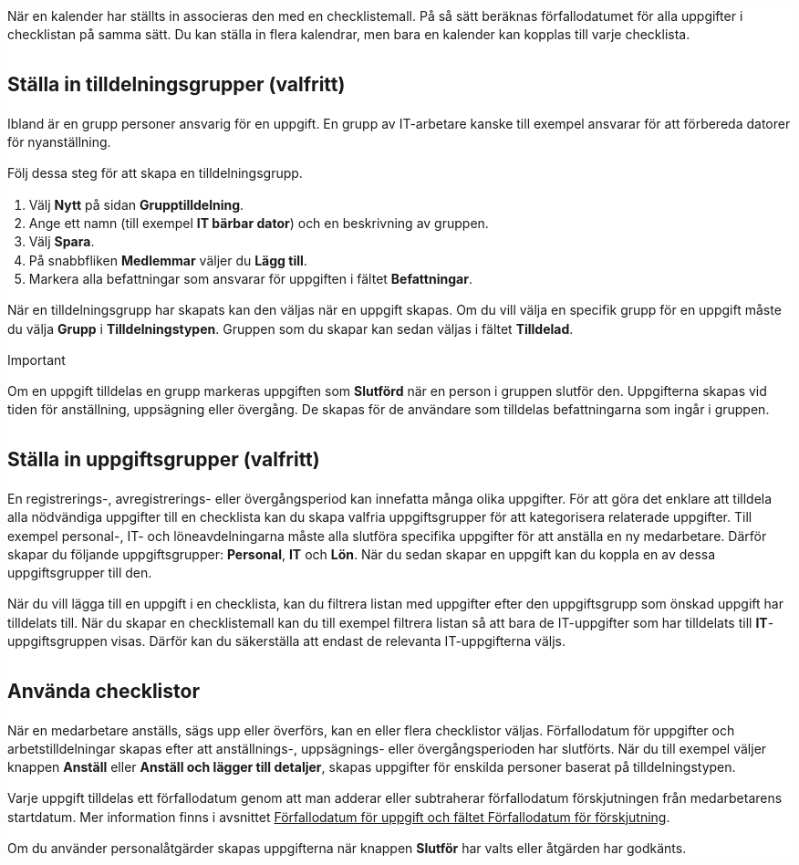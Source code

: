 När en kalender har ställts in associeras den med en checklistemall. På så sätt beräknas förfallodatumet för alla uppgifter i checklistan på samma sätt. Du kan ställa in flera kalendrar, men bara en kalender kan kopplas till varje checklista.

## <a name="setting-up-assignment-groups-optional"></a>Ställa in tilldelningsgrupper (valfritt)

Ibland är en grupp personer ansvarig för en uppgift. En grupp av IT-arbetare kanske till exempel ansvarar för att förbereda datorer för nyanställning.

Följ dessa steg för att skapa en tilldelningsgrupp.

1. Välj **Nytt** på sidan **Grupptilldelning**.
1. Ange ett namn (till exempel **IT bärbar dator**) och en beskrivning av gruppen.
1. Välj **Spara**.
1. På snabbfliken **Medlemmar** väljer du **Lägg till**.
1. Markera alla befattningar som ansvarar för uppgiften i fältet **Befattningar**.

När en tilldelningsgrupp har skapats kan den väljas när en uppgift skapas. Om du vill välja en specifik grupp för en uppgift måste du välja **Grupp** i **Tilldelningstypen**. Gruppen som du skapar kan sedan väljas i fältet **Tilldelad**.

> [!IMPORTANT]
> Om en uppgift tilldelas en grupp markeras uppgiften som **Slutförd** när en person i gruppen slutför den. Uppgifterna skapas vid tiden för anställning, uppsägning eller övergång. De skapas för de användare som tilldelas befattningarna som ingår i gruppen.

## <a name="setting-up-task-groups-optional"></a>Ställa in uppgiftsgrupper (valfritt)

En registrerings-, avregistrerings- eller övergångsperiod kan innefatta många olika uppgifter. För att göra det enklare att tilldela alla nödvändiga uppgifter till en checklista kan du skapa valfria uppgiftsgrupper för att kategorisera relaterade uppgifter. Till exempel personal-, IT- och löneavdelningarna måste alla slutföra specifika uppgifter för att anställa en ny medarbetare. Därför skapar du följande uppgiftsgrupper: **Personal**, **IT** och **Lön**. När du sedan skapar en uppgift kan du koppla en av dessa uppgiftsgrupper till den.

När du vill lägga till en uppgift i en checklista, kan du filtrera listan med uppgifter efter den uppgiftsgrupp som önskad uppgift har tilldelats till. När du skapar en checklistemall kan du till exempel filtrera listan så att bara de IT-uppgifter som har tilldelats till **IT**-uppgiftsgruppen visas. Därför kan du säkerställa att endast de relevanta IT-uppgifterna väljs.

## <a name="using-checklists"></a>Använda checklistor

När en medarbetare anställs, sägs upp eller överförs, kan en eller flera checklistor väljas. Förfallodatum för uppgifter och arbetstilldelningar skapas efter att anställnings-, uppsägnings- eller övergångsperioden har slutförts. När du till exempel väljer knappen **Anställ** eller **Anställ och lägger till detaljer**, skapas uppgifter för enskilda personer baserat på tilldelningstypen.

Varje uppgift tilldelas ett förfallodatum genom att man adderar eller subtraherar förfallodatum förskjutningen från medarbetarens startdatum. Mer information finns i avsnittet [Förfallodatum för uppgift och fältet Förfallodatum för förskjutning](#task-due-dates-and-the-due-date-offset-field).

Om du använder personalåtgärder skapas uppgifterna när knappen **Slutför** har valts eller åtgärden har godkänts.
